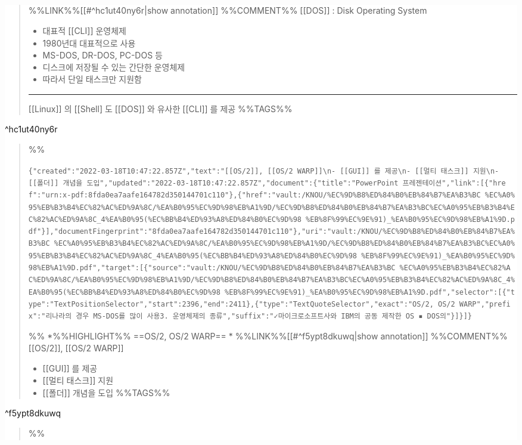 >%%LINK%%[[#^hc1ut40ny6r|show annotation]]
>%%COMMENT%%
>[[DOS]] : Disk Operating System
>- 대표적 [[CLI]] 운영체제
>- 1980년대 대표적으로 사용
>- MS-DOS, DR-DOS, PC-DOS 등
>- 디스크에 저장될 수 있는 간단한 운영체제
>- 따라서 단일 태스크만 지원함
>
>---
>[[Linux]] 의 [[Shell] 도 [[DOS]] 와 유사한 [[CLI]] 를 제공
>%%TAGS%%
>
^hc1ut40ny6r


>%%
>```annotation-json
>{"created":"2022-03-18T10:47:22.857Z","text":"[[OS/2]], [[OS/2 WARP]]\n- [[GUI]] 를 제공\n- [[멀티 태스크]] 지원\n- [[폴더]] 개념을 도입","updated":"2022-03-18T10:47:22.857Z","document":{"title":"PowerPoint 프레젠테이션","link":[{"href":"urn:x-pdf:8fda0ea7aafe164782d350144701c110"},{"href":"vault:/KNOU/%EC%9D%B8%ED%84%B0%EB%84%B7%EA%B3%BC %EC%A0%95%EB%B3%B4%EC%82%AC%ED%9A%8C/%EA%B0%95%EC%9D%98%EB%A1%9D/%EC%9D%B8%ED%84%B0%EB%84%B7%EA%B3%BC%EC%A0%95%EB%B3%B4%EC%82%AC%ED%9A%8C_4%EA%B0%95(%EC%BB%B4%ED%93%A8%ED%84%B0%EC%9D%98 %EB%8F%99%EC%9E%91)_%EA%B0%95%EC%9D%98%EB%A1%9D.pdf"}],"documentFingerprint":"8fda0ea7aafe164782d350144701c110"},"uri":"vault:/KNOU/%EC%9D%B8%ED%84%B0%EB%84%B7%EA%B3%BC %EC%A0%95%EB%B3%B4%EC%82%AC%ED%9A%8C/%EA%B0%95%EC%9D%98%EB%A1%9D/%EC%9D%B8%ED%84%B0%EB%84%B7%EA%B3%BC%EC%A0%95%EB%B3%B4%EC%82%AC%ED%9A%8C_4%EA%B0%95(%EC%BB%B4%ED%93%A8%ED%84%B0%EC%9D%98 %EB%8F%99%EC%9E%91)_%EA%B0%95%EC%9D%98%EB%A1%9D.pdf","target":[{"source":"vault:/KNOU/%EC%9D%B8%ED%84%B0%EB%84%B7%EA%B3%BC %EC%A0%95%EB%B3%B4%EC%82%AC%ED%9A%8C/%EA%B0%95%EC%9D%98%EB%A1%9D/%EC%9D%B8%ED%84%B0%EB%84%B7%EA%B3%BC%EC%A0%95%EB%B3%B4%EC%82%AC%ED%9A%8C_4%EA%B0%95(%EC%BB%B4%ED%93%A8%ED%84%B0%EC%9D%98 %EB%8F%99%EC%9E%91)_%EA%B0%95%EC%9D%98%EB%A1%9D.pdf","selector":[{"type":"TextPositionSelector","start":2396,"end":2411},{"type":"TextQuoteSelector","exact":"OS/2, OS/2 WARP","prefix":"리나라의 경우 MS-DOS를 많이 사용3. 운영체제의 종류","suffix":"✓마이크로소프트사와 IBM의 공동 제작한 OS ▪ DOS의"}]}]}
>```
>%%
>*%%HIGHLIGHT%% ==OS/2, OS/2 WARP== *
>%%LINK%%[[#^f5ypt8dkuwq|show annotation]]
>%%COMMENT%%
>[[OS/2]], [[OS/2 WARP]]
>- [[GUI]] 를 제공
>- [[멀티 태스크]] 지원
>- [[폴더]] 개념을 도입
>%%TAGS%%
>
^f5ypt8dkuwq


>%%
>```annotation-json